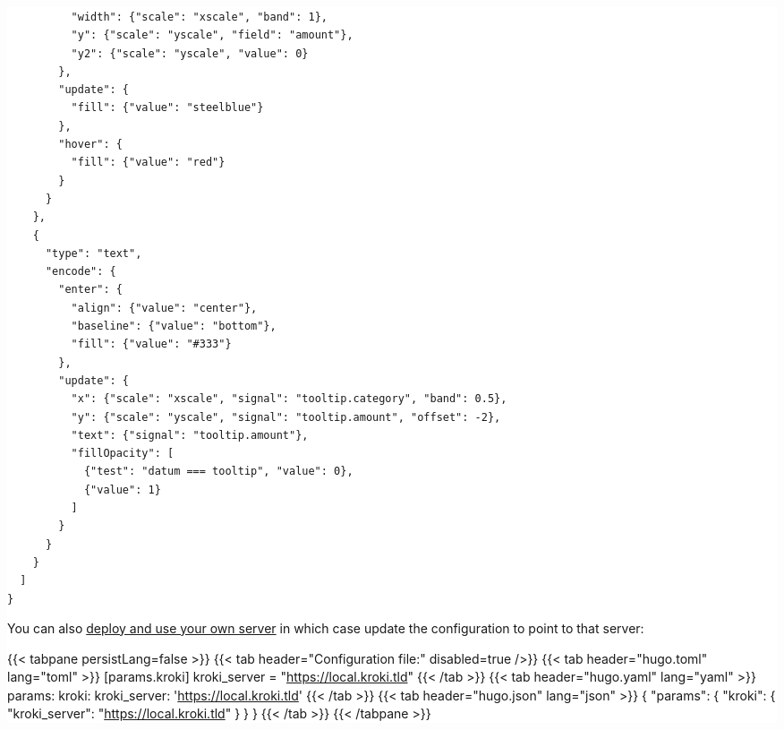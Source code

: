 ```kroki {type=Vega format=svg disabled=true}
          "width": {"scale": "xscale", "band": 1},
          "y": {"scale": "yscale", "field": "amount"},
          "y2": {"scale": "yscale", "value": 0}
        },
        "update": {
          "fill": {"value": "steelblue"}
        },
        "hover": {
          "fill": {"value": "red"}
        }
      }
    },
    {
      "type": "text",
      "encode": {
        "enter": {
          "align": {"value": "center"},
          "baseline": {"value": "bottom"},
          "fill": {"value": "#333"}
        },
        "update": {
          "x": {"scale": "xscale", "signal": "tooltip.category", "band": 0.5},
          "y": {"scale": "yscale", "signal": "tooltip.amount", "offset": -2},
          "text": {"signal": "tooltip.amount"},
          "fillOpacity": [
            {"test": "datum === tooltip", "value": 0},
            {"value": 1}
          ]
        }
      }
    }
  ]
}
```

You can also [deploy and use your own server](https://docs.kroki.io/kroki/setup/install/) in which case update the configuration to point to that server:

{{< tabpane persistLang=false >}}
{{< tab header="Configuration file:" disabled=true />}}
{{< tab header="hugo.toml" lang="toml" >}}
[params.kroki]
kroki_server = "https://local.kroki.tld"
{{< /tab >}}
{{< tab header="hugo.yaml" lang="yaml" >}}
params:
  kroki:
    kroki_server: 'https://local.kroki.tld'
{{< /tab >}}
{{< tab header="hugo.json" lang="json" >}}
{
  "params": {
    "kroki": {
      "kroki_server": "https://local.kroki.tld"
    }
  }
}
{{< /tab >}}
{{< /tabpane >}}


[actdiag]: http://blockdiag.com/en/actdiag/
[blockdiag]: http://blockdiag.com/en/blockdiag/
[seqdiag]: http://blockdiag.com/en/seqdiag/